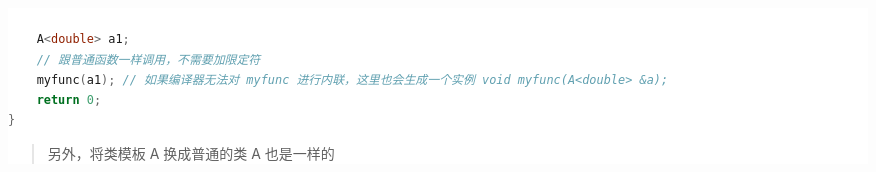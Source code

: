 ```cpp

    A<double> a1;
    // 跟普通函数一样调用，不需要加限定符
    myfunc(a1); // 如果编译器无法对 myfunc 进行内联，这里也会生成一个实例 void myfunc(A<double> &a);
    return 0;
}
```

> 另外，将类模板 A 换成普通的类 A 也是一样的
